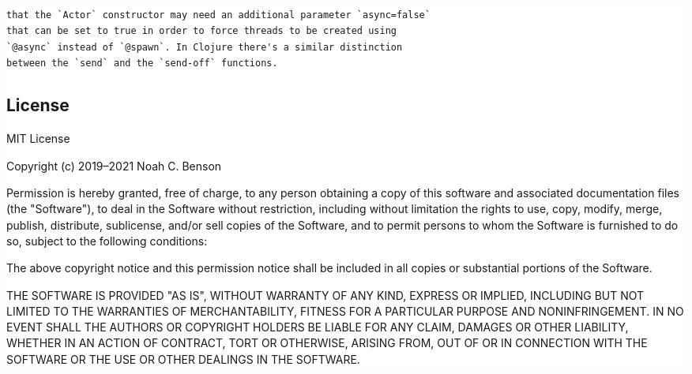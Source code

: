     that the `Actor` constructor may need an additional parameter `async=false`
    that can be set to true in order to force threads to be created using
    `@async` instead of `@spawn`. In Clojure there's a similar distinction
    between the `send` and the `send-off` functions.

## License

MIT License

Copyright (c) 2019–2021 Noah C. Benson

Permission is hereby granted, free of charge, to any person obtaining a copy
of this software and associated documentation files (the "Software"), to deal
in the Software without restriction, including without limitation the rights
to use, copy, modify, merge, publish, distribute, sublicense, and/or sell
copies of the Software, and to permit persons to whom the Software is
furnished to do so, subject to the following conditions:

The above copyright notice and this permission notice shall be included in all
copies or substantial portions of the Software.

THE SOFTWARE IS PROVIDED "AS IS", WITHOUT WARRANTY OF ANY KIND, EXPRESS OR
IMPLIED, INCLUDING BUT NOT LIMITED TO THE WARRANTIES OF MERCHANTABILITY,
FITNESS FOR A PARTICULAR PURPOSE AND NONINFRINGEMENT. IN NO EVENT SHALL THE
AUTHORS OR COPYRIGHT HOLDERS BE LIABLE FOR ANY CLAIM, DAMAGES OR OTHER
LIABILITY, WHETHER IN AN ACTION OF CONTRACT, TORT OR OTHERWISE, ARISING FROM,
OUT OF OR IN CONNECTION WITH THE SOFTWARE OR THE USE OR OTHER DEALINGS IN THE
SOFTWARE.
